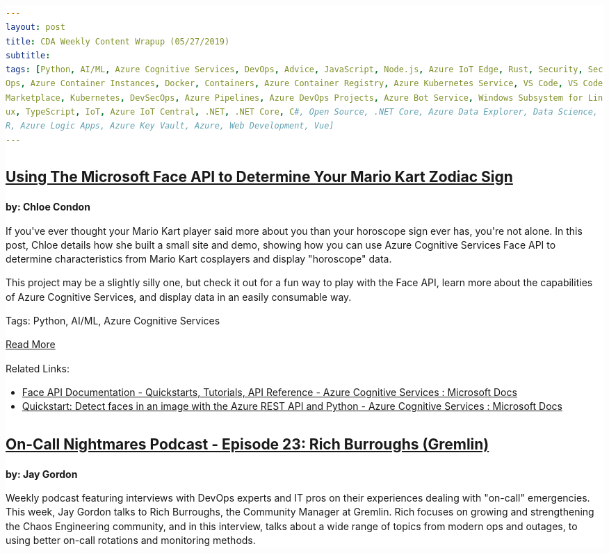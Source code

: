 ```yaml
---
layout: post
title: CDA Weekly Content Wrapup (05/27/2019)
subtitle: 
tags: [Python, AI/ML, Azure Cognitive Services, DevOps, Advice, JavaScript, Node.js, Azure IoT Edge, Rust, Security, SecOps, Azure Container Instances, Docker, Containers, Azure Container Registry, Azure Kubernetes Service, VS Code, VS Code Marketplace, Kubernetes, DevSecOps, Azure Pipelines, Azure DevOps Projects, Azure Bot Service, Windows Subsystem for Linux, TypeScript, IoT, Azure IoT Central, .NET, .NET Core, C#, Open Source, .NET Core, Azure Data Explorer, Data Science, R, Azure Logic Apps, Azure Key Vault, Azure, Web Development, Vue]
---
```


## [Using The Microsoft Face API to Determine Your Mario Kart Zodiac Sign](https://medium.com/@chloecondon/using-the-microsoft-face-api-to-create-mario-kart-astrology-9a187cec4f35)

**by: Chloe Condon**

If you've ever thought your Mario Kart player said more about you than your horoscope sign ever has, you're not alone.  In this post, Chloe details how she built a small site and demo, showing how you can use Azure Cognitive Services Face API to determine characteristics from Mario Kart cosplayers and display "horoscope" data.

This project may be a slightly silly one, but check it out for a fun way to play with the Face API, learn more about the capabilities of Azure Cognitive Services, and display data in an easily consumable way.

Tags: Python, AI/ML, Azure Cognitive Services

[Read More](https://medium.com/@chloecondon/using-the-microsoft-face-api-to-create-mario-kart-astrology-9a187cec4f35)

Related Links:
* [Face API Documentation - Quickstarts, Tutorials, API Reference - Azure Cognitive Services : Microsoft Docs](https://docs.microsoft.com/en-us/azure/cognitive-services/face/?WT.mc_id=azuremedium-blog-chcondon)
* [Quickstart: Detect faces in an image with the Azure REST API and Python - Azure Cognitive Services : Microsoft Docs](https://docs.microsoft.com/en-us/azure/cognitive-services/face/QuickStarts/Python?WT.mc_id=azuremedium-blog-chcondon)


## [On-Call Nightmares Podcast - Episode 23: Rich Burroughs (Gremlin)](https://www.podomatic.com/podcasts/oncallnightmares/episodes/2019-05-16T08_26_47-07_00)

**by: Jay Gordon**

Weekly podcast featuring interviews with DevOps experts and IT pros on their experiences dealing with "on-call" emergencies. This week, Jay Gordon talks to Rich Burroughs, the Community Manager  at Gremlin. Rich focuses on growing and strengthening the Chaos Engineering community, and in this interview, talks about a wide range of topics from modern ops and outages, to using better on-call rotations and monitoring methods.
